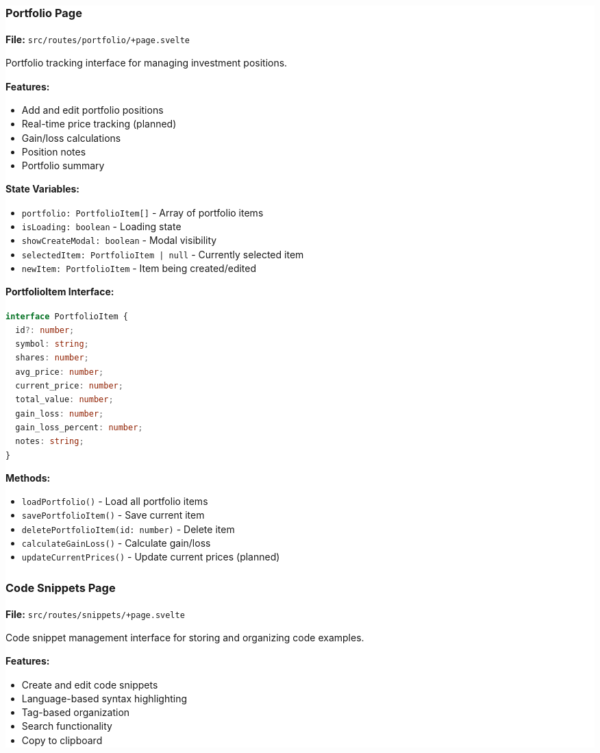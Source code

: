 ### Portfolio Page

**File:** `src/routes/portfolio/+page.svelte`

Portfolio tracking interface for managing investment positions.

**Features:**
- Add and edit portfolio positions
- Real-time price tracking (planned)
- Gain/loss calculations
- Position notes
- Portfolio summary

**State Variables:**
- `portfolio: PortfolioItem[]` - Array of portfolio items
- `isLoading: boolean` - Loading state
- `showCreateModal: boolean` - Modal visibility
- `selectedItem: PortfolioItem | null` - Currently selected item
- `newItem: PortfolioItem` - Item being created/edited

**PortfolioItem Interface:**
```typescript
interface PortfolioItem {
  id?: number;
  symbol: string;
  shares: number;
  avg_price: number;
  current_price: number;
  total_value: number;
  gain_loss: number;
  gain_loss_percent: number;
  notes: string;
}
```

**Methods:**
- `loadPortfolio()` - Load all portfolio items
- `savePortfolioItem()` - Save current item
- `deletePortfolioItem(id: number)` - Delete item
- `calculateGainLoss()` - Calculate gain/loss
- `updateCurrentPrices()` - Update current prices (planned)

### Code Snippets Page

**File:** `src/routes/snippets/+page.svelte`

Code snippet management interface for storing and organizing code examples.

**Features:**
- Create and edit code snippets
- Language-based syntax highlighting
- Tag-based organization
- Search functionality
- Copy to clipboard
